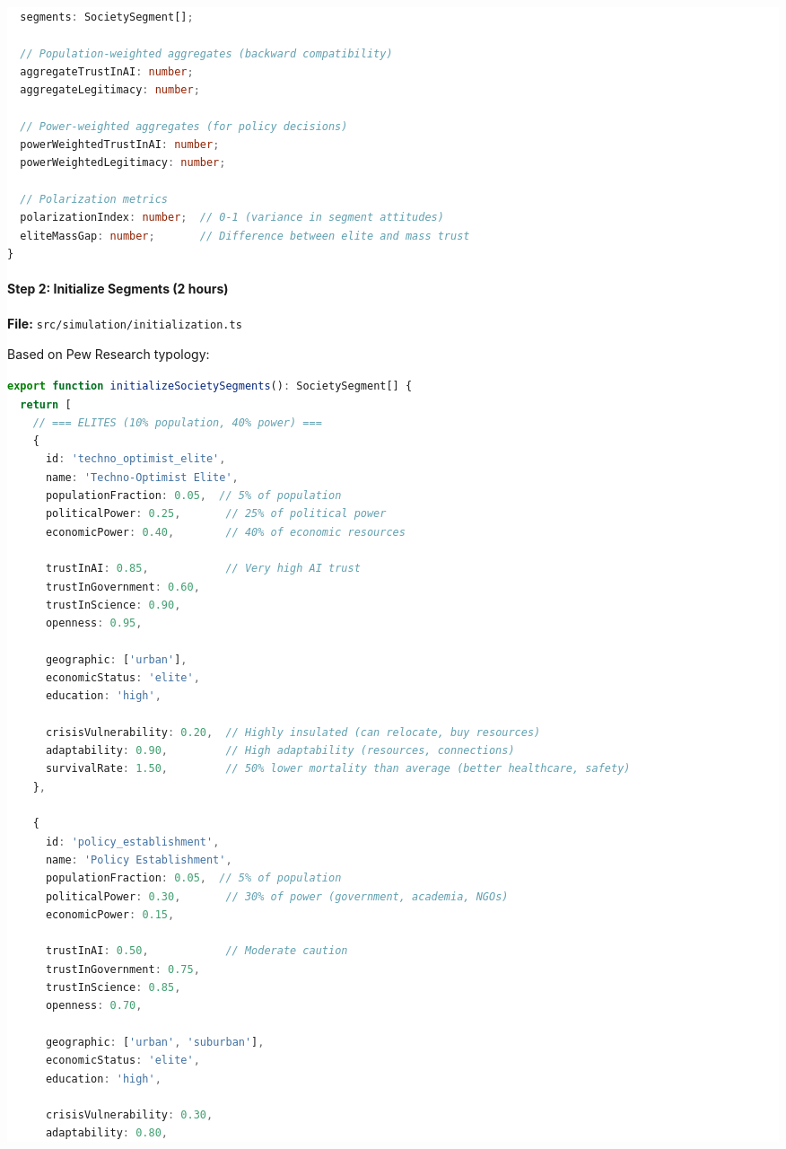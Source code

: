 ```typescript
  segments: SocietySegment[];

  // Population-weighted aggregates (backward compatibility)
  aggregateTrustInAI: number;
  aggregateLegitimacy: number;

  // Power-weighted aggregates (for policy decisions)
  powerWeightedTrustInAI: number;
  powerWeightedLegitimacy: number;

  // Polarization metrics
  polarizationIndex: number;  // 0-1 (variance in segment attitudes)
  eliteMassGap: number;       // Difference between elite and mass trust
}
```

#### Step 2: Initialize Segments (2 hours)

**File:** `src/simulation/initialization.ts`

Based on Pew Research typology:
```typescript
export function initializeSocietySegments(): SocietySegment[] {
  return [
    // === ELITES (10% population, 40% power) ===
    {
      id: 'techno_optimist_elite',
      name: 'Techno-Optimist Elite',
      populationFraction: 0.05,  // 5% of population
      politicalPower: 0.25,       // 25% of political power
      economicPower: 0.40,        // 40% of economic resources

      trustInAI: 0.85,            // Very high AI trust
      trustInGovernment: 0.60,
      trustInScience: 0.90,
      openness: 0.95,

      geographic: ['urban'],
      economicStatus: 'elite',
      education: 'high',

      crisisVulnerability: 0.20,  // Highly insulated (can relocate, buy resources)
      adaptability: 0.90,         // High adaptability (resources, connections)
      survivalRate: 1.50,         // 50% lower mortality than average (better healthcare, safety)
    },

    {
      id: 'policy_establishment',
      name: 'Policy Establishment',
      populationFraction: 0.05,  // 5% of population
      politicalPower: 0.30,       // 30% of power (government, academia, NGOs)
      economicPower: 0.15,

      trustInAI: 0.50,            // Moderate caution
      trustInGovernment: 0.75,
      trustInScience: 0.85,
      openness: 0.70,

      geographic: ['urban', 'suburban'],
      economicStatus: 'elite',
      education: 'high',

      crisisVulnerability: 0.30,
      adaptability: 0.80,
```